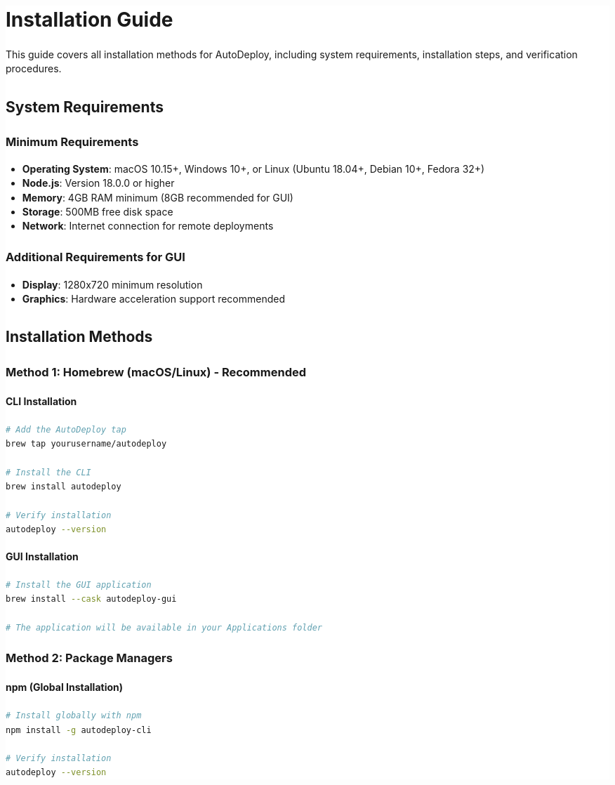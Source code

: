 # Installation Guide

This guide covers all installation methods for AutoDeploy, including system requirements, installation steps, and verification procedures.

## System Requirements

### Minimum Requirements
- **Operating System**: macOS 10.15+, Windows 10+, or Linux (Ubuntu 18.04+, Debian 10+, Fedora 32+)
- **Node.js**: Version 18.0.0 or higher
- **Memory**: 4GB RAM minimum (8GB recommended for GUI)
- **Storage**: 500MB free disk space
- **Network**: Internet connection for remote deployments

### Additional Requirements for GUI
- **Display**: 1280x720 minimum resolution
- **Graphics**: Hardware acceleration support recommended

## Installation Methods

### Method 1: Homebrew (macOS/Linux) - Recommended

#### CLI Installation
```bash
# Add the AutoDeploy tap
brew tap yourusername/autodeploy

# Install the CLI
brew install autodeploy

# Verify installation
autodeploy --version
```

#### GUI Installation
```bash
# Install the GUI application
brew install --cask autodeploy-gui

# The application will be available in your Applications folder
```

### Method 2: Package Managers

#### npm (Global Installation)
```bash
# Install globally with npm
npm install -g autodeploy-cli

# Verify installation
autodeploy --version
```

